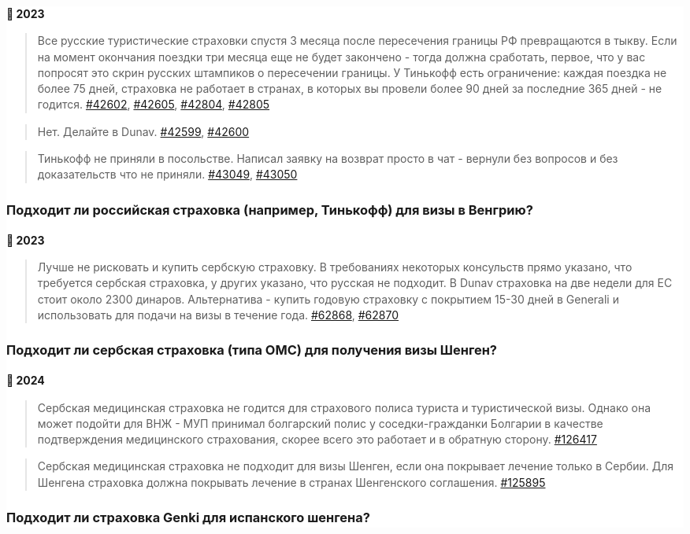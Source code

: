 
**📅 2023**


> Все русские туристические страховки спустя 3 месяца после пересечения границы РФ превращаются в тыкву. Если на момент окончания поездки три месяца еще не будет закончено - тогда должна сработать, первое, что у вас попросят это скрин русских штампиков о пересечении границы. У Тинькофф есть ограничение: каждая поездка не более 75 дней, страховка не работает в странах, в которых вы провели более 90 дней за последние 365 дней - не годится.
> [#42602](https://t.me/c/1608823685/29756/42602), [#42605](https://t.me/c/1608823685/29756/42605), [#42804](https://t.me/c/1608823685/29756/42804), [#42805](https://t.me/c/1608823685/29756/42805)



> Нет. Делайте в Dunav.
> [#42599](https://t.me/c/1608823685/29756/42599), [#42600](https://t.me/c/1608823685/29756/42600)



> Тинькофф не приняли в посольстве. Написал заявку на возврат просто в чат - вернули без вопросов и без доказательств что не приняли.
> [#43049](https://t.me/c/1608823685/29756/43049), [#43050](https://t.me/c/1608823685/29756/43050)



### Подходит ли российская страховка (например, Тинькофф) для визы в Венгрию?


**📅 2023**


> Лучше не рисковать и купить сербскую страховку. В требованиях некоторых консульств прямо указано, что требуется сербская страховка, у других указано, что русская не подходит. В Dunav страховка на две недели для ЕС стоит около 2300 динаров. Альтернатива - купить годовую страховку с покрытием 15-30 дней в Generali и использовать для подачи на визы в течение года.
> [#62868](https://t.me/c/1608823685/29756/62868), [#62870](https://t.me/c/1608823685/29756/62870)



### Подходит ли сербская страховка (типа ОМС) для получения визы Шенген?


**📅 2024**


> Сербская медицинская страховка не годится для страхового полиса туриста и туристической визы. Однако она может подойти для ВНЖ - МУП принимал болгарский полис у соседки-гражданки Болгарии в качестве подтверждения медицинского страхования, скорее всего это работает и в обратную сторону.
> [#126417](https://t.me/c/1608823685/29756/126417)



> Сербская медицинская страховка не подходит для визы Шенген, если она покрывает лечение только в Сербии. Для Шенгена страховка должна покрывать лечение в странах Шенгенского соглашения.
> [#125895](https://t.me/c/1608823685/29756/125895)



### Подходит ли страховка Genki для испанского шенгена?
